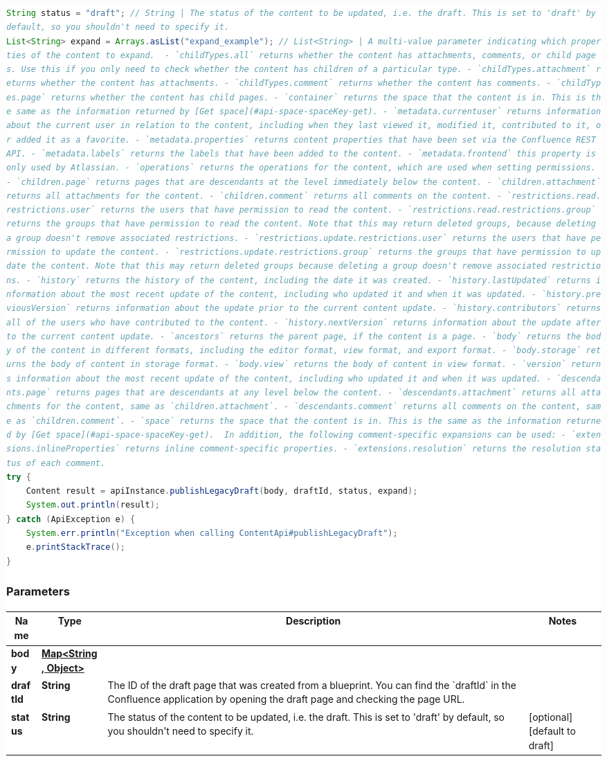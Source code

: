 ```java
String status = "draft"; // String | The status of the content to be updated, i.e. the draft. This is set to 'draft' by default, so you shouldn't need to specify it.
List<String> expand = Arrays.asList("expand_example"); // List<String> | A multi-value parameter indicating which properties of the content to expand.  - `childTypes.all` returns whether the content has attachments, comments, or child pages. Use this if you only need to check whether the content has children of a particular type. - `childTypes.attachment` returns whether the content has attachments. - `childTypes.comment` returns whether the content has comments. - `childTypes.page` returns whether the content has child pages. - `container` returns the space that the content is in. This is the same as the information returned by [Get space](#api-space-spaceKey-get). - `metadata.currentuser` returns information about the current user in relation to the content, including when they last viewed it, modified it, contributed to it, or added it as a favorite. - `metadata.properties` returns content properties that have been set via the Confluence REST API. - `metadata.labels` returns the labels that have been added to the content. - `metadata.frontend` this property is only used by Atlassian. - `operations` returns the operations for the content, which are used when setting permissions. - `children.page` returns pages that are descendants at the level immediately below the content. - `children.attachment` returns all attachments for the content. - `children.comment` returns all comments on the content. - `restrictions.read.restrictions.user` returns the users that have permission to read the content. - `restrictions.read.restrictions.group` returns the groups that have permission to read the content. Note that this may return deleted groups, because deleting a group doesn't remove associated restrictions. - `restrictions.update.restrictions.user` returns the users that have permission to update the content. - `restrictions.update.restrictions.group` returns the groups that have permission to update the content. Note that this may return deleted groups because deleting a group doesn't remove associated restrictions. - `history` returns the history of the content, including the date it was created. - `history.lastUpdated` returns information about the most recent update of the content, including who updated it and when it was updated. - `history.previousVersion` returns information about the update prior to the current content update. - `history.contributors` returns all of the users who have contributed to the content. - `history.nextVersion` returns information about the update after to the current content update. - `ancestors` returns the parent page, if the content is a page. - `body` returns the body of the content in different formats, including the editor format, view format, and export format. - `body.storage` returns the body of content in storage format. - `body.view` returns the body of content in view format. - `version` returns information about the most recent update of the content, including who updated it and when it was updated. - `descendants.page` returns pages that are descendants at any level below the content. - `descendants.attachment` returns all attachments for the content, same as `children.attachment`. - `descendants.comment` returns all comments on the content, same as `children.comment`. - `space` returns the space that the content is in. This is the same as the information returned by [Get space](#api-space-spaceKey-get).  In addition, the following comment-specific expansions can be used: - `extensions.inlineProperties` returns inline comment-specific properties. - `extensions.resolution` returns the resolution status of each comment.
try {
    Content result = apiInstance.publishLegacyDraft(body, draftId, status, expand);
    System.out.println(result);
} catch (ApiException e) {
    System.err.println("Exception when calling ContentApi#publishLegacyDraft");
    e.printStackTrace();
}
```

### Parameters

Name | Type | Description  | Notes
------------- | ------------- | ------------- | -------------
 **body** | [**Map&lt;String, Object&gt;**](Map.md)|  |
 **draftId** | **String**| The ID of the draft page that was created from a blueprint. You can find the &#x60;draftId&#x60; in the Confluence application by opening the draft page and checking the page URL. |
 **status** | **String**| The status of the content to be updated, i.e. the draft. This is set to &#x27;draft&#x27; by default, so you shouldn&#x27;t need to specify it. | [optional] [default to draft]